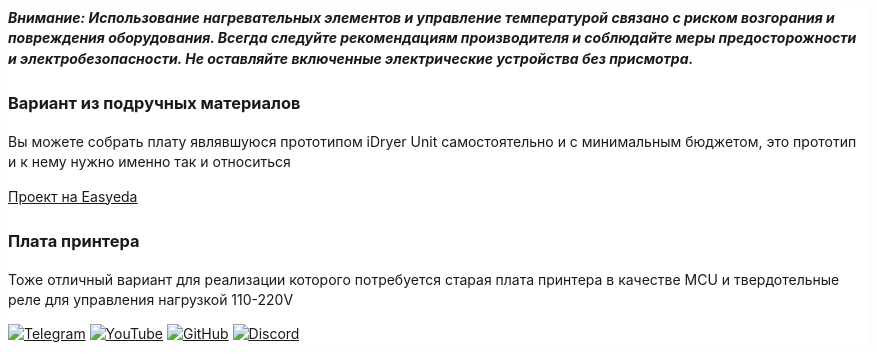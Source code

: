 ***Внимание: Использование нагревательных элементов и управление температурой связано с риском возгорания и повреждения оборудования. Всегда следуйте рекомендациям производителя и соблюдайте меры предосторожности и электробезопасности. Не оставляйте включенные электрические устройства без присмотра.***


### Вариант из подручных материалов

Вы можете собрать плату являвшуюся прототипом iDryer Unit самостоятельно и с минимальным бюджетом, это прототип и к нему нужно именно так и относиться

[Проект на Easyeda](https://oshwlab.com/pavluchenko.r/2channel-dimmer-bread-board)

### Плата принтера

Тоже отличный вариант для реализации которого потребуется старая плата принтера в качестве MCU и твердотельные реле для управления нагрузкой 110-220V 



[![Telegram](https://img.shields.io/badge/Telegram-Join%20Group-blue?style=for-the-badge&logo=telegram)](https://t.me/iDryer)
[![YouTube](https://img.shields.io/badge/YouTube-Watch%20video-red?style=for-the-badge&logo=youtube)](https://www.youtube.com/@iDryerProject)
[![GitHub](https://img.shields.io/badge/GitHub-View%20Project-blue?style=for-the-badge&logo=github)](https://github.com/pavluchenkor/iDryer-Unit)
[![Discord](https://img.shields.io/discord/123456789012345678?label=Discord&logo=discord&logoColor=white&color=5865F2&style=for-the-badge)](https://discord.gg/1332280943465201724)